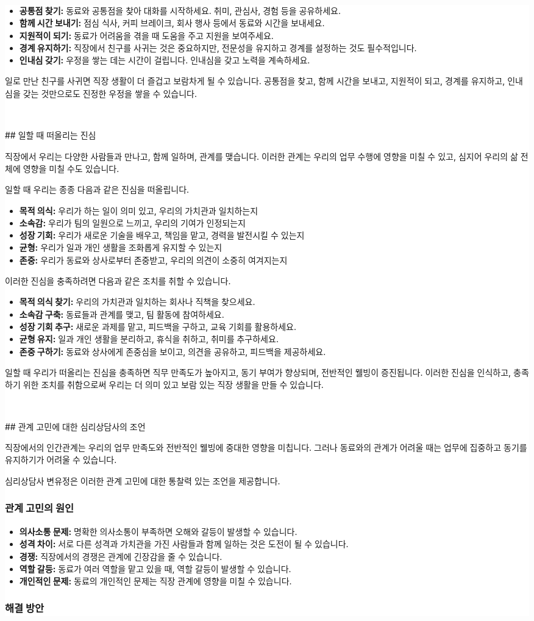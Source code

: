 
* **공통점 찾기:** 동료와 공통점을 찾아 대화를 시작하세요. 취미, 관심사, 경험 등을 공유하세요.
* **함께 시간 보내기:** 점심 식사, 커피 브레이크, 회사 행사 등에서 동료와 시간을 보내세요.
* **지원적이 되기:** 동료가 어려움을 겪을 때 도움을 주고 지원을 보여주세요.
* **경계 유지하기:** 직장에서 친구를 사귀는 것은 중요하지만, 전문성을 유지하고 경계를 설정하는 것도 필수적입니다.
* **인내심 갖기:** 우정을 쌓는 데는 시간이 걸립니다. 인내심을 갖고 노력을 계속하세요.

일로 만난 친구를 사귀면 직장 생활이 더 즐겁고 보람차게 될 수 있습니다. 공통점을 찾고, 함께 시간을 보내고, 지원적이 되고, 경계를 유지하고, 인내심을 갖는 것만으로도 진정한 우정을 쌓을 수 있습니다.

<p>&nbsp;</p>
## 일할 때 떠올리는 진심

직장에서 우리는 다양한 사람들과 만나고, 함께 일하며, 관계를 맺습니다. 이러한 관계는 우리의 업무 수행에 영향을 미칠 수 있고, 심지어 우리의 삶 전체에 영향을 미칠 수도 있습니다.



일할 때 우리는 종종 다음과 같은 진심을 떠올립니다.

- **목적 의식:** 우리가 하는 일이 의미 있고, 우리의 가치관과 일치하는지
- **소속감:** 우리가 팀의 일원으로 느끼고, 우리의 기여가 인정되는지
- **성장 기회:** 우리가 새로운 기술을 배우고, 책임을 맡고, 경력을 발전시킬 수 있는지
- **균형:** 우리가 일과 개인 생활을 조화롭게 유지할 수 있는지
- **존중:** 우리가 동료와 상사로부터 존중받고, 우리의 의견이 소중히 여겨지는지



이러한 진심을 충족하려면 다음과 같은 조치를 취할 수 있습니다.

- **목적 의식 찾기:** 우리의 가치관과 일치하는 회사나 직책을 찾으세요.
- **소속감 구축:** 동료들과 관계를 맺고, 팀 활동에 참여하세요.
- **성장 기회 추구:** 새로운 과제를 맡고, 피드백을 구하고, 교육 기회를 활용하세요.
- **균형 유지:** 일과 개인 생활을 분리하고, 휴식을 취하고, 취미를 추구하세요.
- **존중 구하기:** 동료와 상사에게 존중심을 보이고, 의견을 공유하고, 피드백을 제공하세요.



일할 때 우리가 떠올리는 진심을 충족하면 직무 만족도가 높아지고, 동기 부여가 향상되며, 전반적인 웰빙이 증진됩니다. 이러한 진심을 인식하고, 충족하기 위한 조치를 취함으로써 우리는 더 의미 있고 보람 있는 직장 생활을 만들 수 있습니다.

<p>&nbsp;</p>
## 관계 고민에 대한 심리상담사의 조언

직장에서의 인간관계는 우리의 업무 만족도와 전반적인 웰빙에 중대한 영향을 미칩니다. 그러나 동료와의 관계가 어려울 때는 업무에 집중하고 동기를 유지하기가 어려울 수 있습니다.

심리상담사 변유정은 이러한 관계 고민에 대한 통찰력 있는 조언을 제공합니다.

### 관계 고민의 원인

* **의사소통 문제:** 명확한 의사소통이 부족하면 오해와 갈등이 발생할 수 있습니다.
* **성격 차이:** 서로 다른 성격과 가치관을 가진 사람들과 함께 일하는 것은 도전이 될 수 있습니다.
* **경쟁:** 직장에서의 경쟁은 관계에 긴장감을 줄 수 있습니다.
* **역할 갈등:** 동료가 여러 역할을 맡고 있을 때, 역할 갈등이 발생할 수 있습니다.
* **개인적인 문제:** 동료의 개인적인 문제는 직장 관계에 영향을 미칠 수 있습니다.

### 해결 방안

